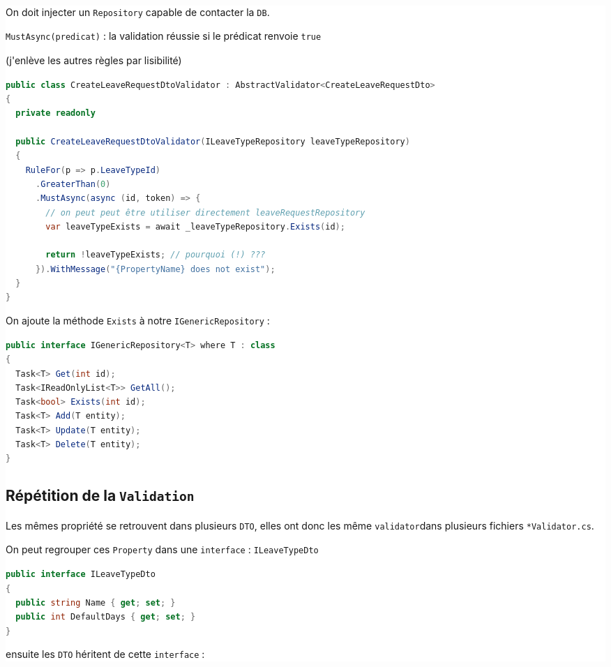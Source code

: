 On doit injecter un `Repository` capable de contacter la `DB`.

`MustAsync(predicat)` : la validation réussie si le prédicat renvoie `true`

(j'enlève les autres règles par lisibilité)

```cs
public class CreateLeaveRequestDtoValidator : AbstractValidator<CreateLeaveRequestDto>
{
  private readonly
  
  public CreateLeaveRequestDtoValidator(ILeaveTypeRepository leaveTypeRepository)
  {
    RuleFor(p => p.LeaveTypeId)
      .GreaterThan(0)
      .MustAsync(async (id, token) => {
        // on peut peut être utiliser directement leaveRequestRepository
        var leaveTypeExists = await _leaveTypeRepository.Exists(id);
        
        return !leaveTypeExists; // pourquoi (!) ???
      }).WithMessage("{PropertyName} does not exist");
  }
}
```

On ajoute la méthode `Exists` à notre `IGenericRepository` :

```cs
public interface IGenericRepository<T> where T : class
{
  Task<T> Get(int id);
  Task<IReadOnlyList<T>> GetAll();
  Task<bool> Exists(int id);
  Task<T> Add(T entity);
  Task<T> Update(T entity);
  Task<T> Delete(T entity);
}
```



## Répétition de la `Validation`

Les mêmes propriété se retrouvent dans plusieurs `DTO`, elles ont donc les même `validator`dans plusieurs fichiers `*Validator.cs`.

On peut regrouper ces `Property` dans une `interface` : `ILeaveTypeDto`

```cs
public interface ILeaveTypeDto
{
  public string Name { get; set; }
  public int DefaultDays { get; set; }
}
```

ensuite les `DTO` héritent de cette `interface` :

